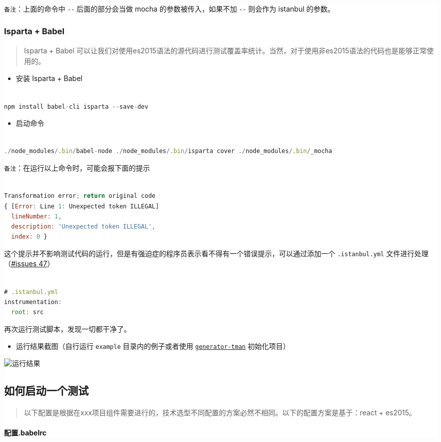 `备注`：上面的命令中 `--` 后面的部分会当做 mocha 的参数被传入，如果不加 `--` 则会作为 istanbul 的参数。

### Isparta + Babel

> Isparta + Babel 可以让我们对使用es2015语法的源代码进行测试覆盖率统计。当然，对于使用非es2015语法的代码也是能够正常使用的。

* 安装 Isparta + Babel

``` javascript

npm install babel-cli isparta --save-dev

```

* 启动命令

``` javascript

./node_modules/.bin/babel-node ./node_modules/.bin/isparta cover ./node_modules/.bin/_mocha

```


`备注`：在运行以上命令时，可能会报下面的提示

``` javascript

Transformation error; return original code
{ [Error: Line 1: Unexpected token ILLEGAL]
  lineNumber: 1,
  description: 'Unexpected token ILLEGAL',
  index: 0 }

```

这个提示并不影响测试代码的运行，但是有强迫症的程序员表示看不得有一个错误提示，可以通过添加一个 `.istanbul.yml` 文件进行处理（[#issues 47](https://github.com/douglasduteil/isparta/issues/47#issuecomment-121014224)）

``` javascript

# .istanbul.yml
instrumentation:
  root: src

```

再次运行测试脚本，发现一切都干净了。

* 运行结果截图（自行运行 `example` 目录内的例子或者使用 [`generator-tman`](https://github.com/FrendEr/generator-tman) 初始化项目）

![运行结果](https://raw.githubusercontent.com/FrendEr/how-todo-an-unit-test/master/example/rectangle/result.png)

## 如何启动一个测试

> 以下配置是根据在xxx项目组件需要进行的，技术选型不同配置的方案必然不相同。以下的配置方案是基于：react + es2015。

#### 配置.babelrc
